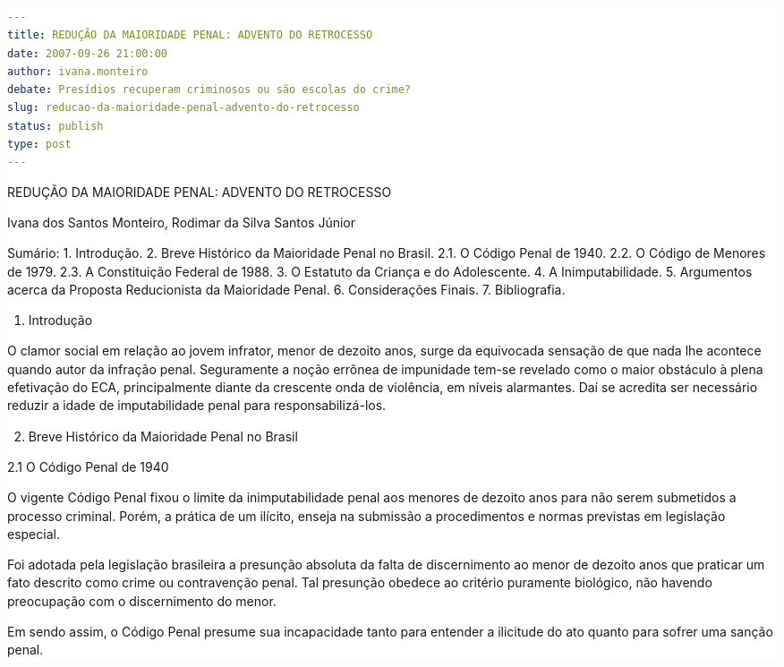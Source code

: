 ```yaml
---
title: REDUÇÃO DA MAIORIDADE PENAL: ADVENTO DO RETROCESSO
date: 2007-09-26 21:00:00
author: ivana.monteiro
debate: Presídios recuperam criminosos ou são escolas do crime?
slug: reducao-da-maioridade-penal-advento-do-retrocesso
status: publish 
type: post
---
```


REDUÇÃO DA MAIORIDADE PENAL: ADVENTO DO RETROCESSO  

  

  

Ivana dos Santos Monteiro, Rodimar da Silva Santos Júnior  

  

  

Sumário: 1. Introdução. 2. Breve Histórico da Maioridade Penal no Brasil. 2.1. O Código Penal de 1940. 2.2. O Código de Menores de 1979. 2.3. A Constituição Federal de 1988. 3. O Estatuto da Criança e do Adolescente. 4. A Inimputabilidade. 5. Argumentos acerca da Proposta Reducionista da Maioridade Penal. 6. Considerações Finais. 7. Bibliografia.  

  

1. Introdução  

  

O clamor social em relação ao jovem infrator, menor de dezoito anos, surge da equivocada sensação de que nada lhe acontece quando autor da infração penal. Seguramente a noção errônea de impunidade tem-se revelado como o maior obstáculo à plena efetivação do ECA, principalmente diante da crescente onda de violência, em níveis alarmantes. Daí se acredita ser necessário reduzir a idade de imputabilidade penal para responsabilizá-los.  

  

2. Breve Histórico da Maioridade Penal no Brasil  

  

2.1 O Código Penal de 1940  

  

O vigente Código Penal fixou o limite da inimputabilidade penal aos menores de dezoito anos para não serem submetidos a processo criminal. Porém, a prática de um ilícito, enseja na submissão a procedimentos e normas previstas em legislação especial.  

  

Foi adotada pela legislação brasileira a presunção absoluta da falta de discernimento ao menor de dezoito anos que praticar um fato descrito como crime ou contravenção penal. Tal presunção obedece ao critério puramente biológico, não havendo preocupação com o discernimento do menor.  

  

Em sendo assim, o Código Penal presume sua incapacidade tanto para entender a ilicitude do ato quanto para sofrer uma sanção penal.   
